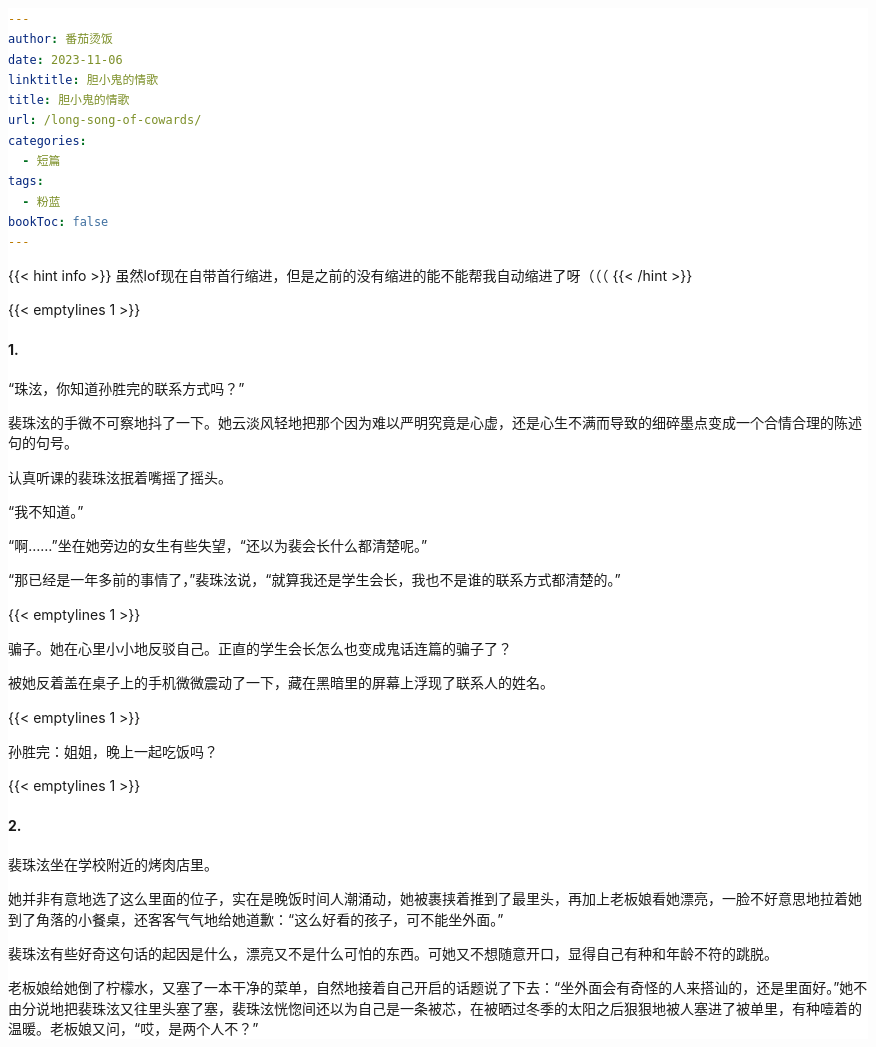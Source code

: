 ```yaml
---
author: 番茄烫饭
date: 2023-11-06
linktitle: 胆小鬼的情歌
title: 胆小鬼的情歌
url: /long-song-of-cowards/
categories:
  - 短篇
tags:
  - 粉蓝
bookToc: false
---
```


{{< hint info >}}
虽然lof现在自带首行缩进，但是之前的没有缩进的能不能帮我自动缩进了呀（（（
{{< /hint >}}



{{< emptylines 1 >}}

#### **1.**

“珠泫，你知道孙胜完的联系方式吗？”

裴珠泫的手微不可察地抖了一下。她云淡风轻地把那个因为难以严明究竟是心虚，还是心生不满而导致的细碎墨点变成一个合情合理的陈述句的句号。

认真听课的裴珠泫抿着嘴摇了摇头。

“我不知道。”

“啊……”坐在她旁边的女生有些失望，“还以为裴会长什么都清楚呢。”

“那已经是一年多前的事情了，”裴珠泫说，“就算我还是学生会长，我也不是谁的联系方式都清楚的。”

{{< emptylines 1 >}}

骗子。她在心里小小地反驳自己。正直的学生会长怎么也变成鬼话连篇的骗子了？

被她反着盖在桌子上的手机微微震动了一下，藏在黑暗里的屏幕上浮现了联系人的姓名。

{{< emptylines 1 >}}

孙胜完：姐姐，晚上一起吃饭吗？

{{< emptylines 1 >}}

#### **2.**

裴珠泫坐在学校附近的烤肉店里。

她并非有意地选了这么里面的位子，实在是晚饭时间人潮涌动，她被裹挟着推到了最里头，再加上老板娘看她漂亮，一脸不好意思地拉着她到了角落的小餐桌，还客客气气地给她道歉：“这么好看的孩子，可不能坐外面。”

裴珠泫有些好奇这句话的起因是什么，漂亮又不是什么可怕的东西。可她又不想随意开口，显得自己有种和年龄不符的跳脱。

老板娘给她倒了柠檬水，又塞了一本干净的菜单，自然地接着自己开启的话题说了下去：“坐外面会有奇怪的人来搭讪的，还是里面好。”她不由分说地把裴珠泫又往里头塞了塞，裴珠泫恍惚间还以为自己是一条被芯，在被晒过冬季的太阳之后狠狠地被人塞进了被单里，有种噎着的温暖。老板娘又问，“哎，是两个人不？”
